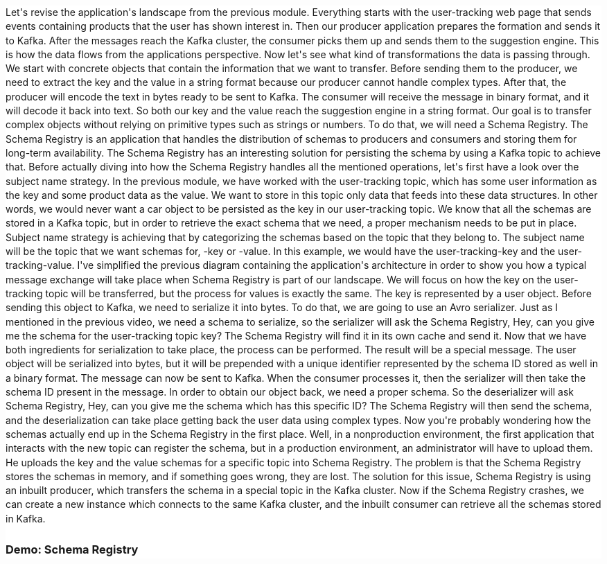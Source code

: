 Let's revise the application's landscape from the previous module. Everything starts with the user-tracking web page that sends events containing products that the user has shown interest in. Then our producer application prepares the formation and sends it to Kafka. After the messages reach the Kafka cluster, the consumer picks them up and sends them to the suggestion engine. This is how the data flows from the applications perspective. Now let's see what kind of transformations the data is passing through. We start with concrete objects that contain the information that we want to transfer. Before sending them to the producer, we need to extract the key and the value in a string format because our producer cannot handle complex types. After that, the producer will encode the text in bytes ready to be sent to Kafka. The consumer will receive the message in binary format, and it will decode it back into text. So both our key and the value reach the suggestion engine in a string format. Our goal is to transfer complex objects without relying on primitive types such as strings or numbers. To do that, we will need a Schema Registry. The Schema Registry is an application that handles the distribution of schemas to producers and consumers and storing them for long-term availability. The Schema Registry has an interesting solution for persisting the schema by using a Kafka topic to achieve that. Before actually diving into how the Schema Registry handles all the mentioned operations, let's first have a look over the subject name strategy. In the previous module, we have worked with the user-tracking topic, which has some user information as the key and some product data as the value. We want to store in this topic only data that feeds into these data structures. In other words, we would never want a car object to be persisted as the key in our user-tracking topic. We know that all the schemas are stored in a Kafka topic, but in order to retrieve the exact schema that we need, a proper mechanism needs to be put in place. Subject name strategy is achieving that by categorizing the schemas based on the topic that they belong to. The subject name will be the topic that we want schemas for, -key or -value. In this example, we would have the user-tracking-key and the user-tracking-value. I've simplified the previous diagram containing the application's architecture in order to show you how a typical message exchange will take place when Schema Registry is part of our landscape. We will focus on how the key on the user-tracking topic will be transferred, but the process for values is exactly the same. The key is represented by a user object. Before sending this object to Kafka, we need to serialize it into bytes. To do that, we are going to use an Avro serializer. Just as I mentioned in the previous video, we need a schema to serialize, so the serializer will ask the Schema Registry, Hey, can you give me the schema for the user-tracking topic key? The Schema Registry will find it in its own cache and send it. Now that we have both ingredients for serialization to take place, the process can be performed. The result will be a special message. The user object will be serialized into bytes, but it will be prepended with a unique identifier represented by the schema ID stored as well in a binary format. The message can now be sent to Kafka. When the consumer processes it, then the serializer will then take the schema ID present in the message. In order to obtain our object back, we need a proper schema. So the deserializer will ask Schema Registry, Hey, can you give me the schema which has this specific ID? The Schema Registry will then send the schema, and the deserialization can take place getting back the user data using complex types. Now you're probably wondering how the schemas actually end up in the Schema Registry in the first place. Well, in a nonproduction environment, the first application that interacts with the new topic can register the schema, but in a production environment, an administrator will have to upload them. He uploads the key and the value schemas for a specific topic into Schema Registry. The problem is that the Schema Registry stores the schemas in memory, and if something goes wrong, they are lost. The solution for this issue, Schema Registry is using an inbuilt producer, which transfers the schema in a special topic in the Kafka cluster. Now if the Schema Registry crashes, we can create a new instance which connects to the same Kafka cluster, and the inbuilt consumer can retrieve all the schemas stored in Kafka.

### Demo: Schema Registry
